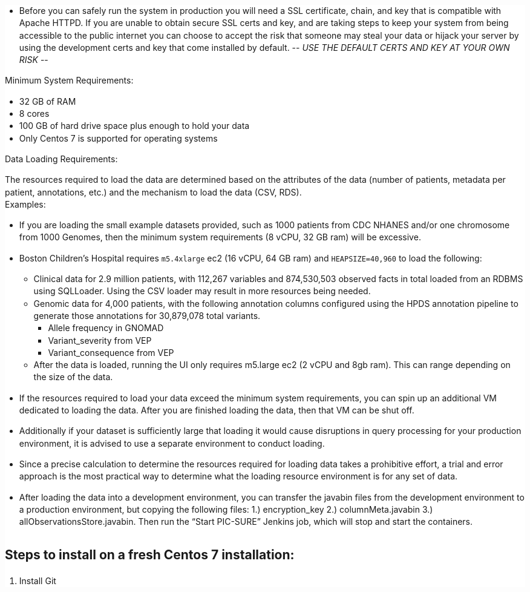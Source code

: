 - Before you can safely run the system in production you will need a SSL certificate, chain, and key that is compatible with Apache HTTPD. If you are unable to obtain secure SSL certs and key, and are taking steps to keep your system from being accessible to the public internet you can choose to accept the risk that someone may steal your data or hijack your server by using the development certs and key that come installed by default. -- *USE THE DEFAULT CERTS AND KEY AT YOUR OWN RISK* --


Minimum System Requirements:

- 32 GB of RAM
- 8 cores
- 100 GB of hard drive space plus enough to hold your data
- Only Centos 7 is supported for operating systems

Data Loading Requirements: <p>
The resources required to load the data are determined based on the attributes of the data (number of patients, metadata per patient, annotations, etc.) and the mechanism to load the data (CSV, RDS). <br>
Examples:
- If you are loading the small example datasets provided, such as 1000 patients from CDC NHANES and/or one chromosome from 1000 Genomes, then the minimum system requirements (8 vCPU, 32 GB ram) will be excessive. 
- Boston Children’s Hospital requires `m5.4xlarge` ec2 (16 vCPU, 64 GB ram) and `HEAPSIZE=40,960` to load the following: 
    - Clinical data for 2.9 million patients, with 112,267 variables and 874,530,503 observed facts in total loaded from an RDBMS using SQLLoader. Using the CSV loader may result in more resources being needed. 
    - Genomic data for 4,000 patients, with the following annotation columns configured using the HPDS annotation pipeline to generate those annotations for 30,879,078 total variants.
        - Allele frequency in GNOMAD
        - Variant_severity from VEP
        - Variant_consequence from VEP
    - After the data is loaded, running the UI only requires m5.large ec2 (2 vCPU and 8gb ram). This can range depending on the size of the data. 

- If the resources required to load your data exceed the minimum system requirements, you can spin up an additional VM dedicated to loading the data. After you are finished loading the data, then that VM can be shut off. 
- Additionally if your dataset is sufficiently large that loading it would cause disruptions in query processing for your production environment, it is advised to use a separate environment to conduct loading.
- Since a precise calculation to determine the resources required for loading data takes a prohibitive effort, a trial and error approach is the most practical way to determine what the loading resource environment is for any set of data.
- After loading the data into a development environment, you can transfer the javabin files from the development environment to a production environment, but copying the following files: 1.) encryption_key 2.) columnMeta.javabin 3.) allObservationsStore.javabin. Then run the “Start PIC-SURE” Jenkins job, which will stop and start the containers.


## Steps to install on a fresh Centos 7 installation:

1. Install Git
